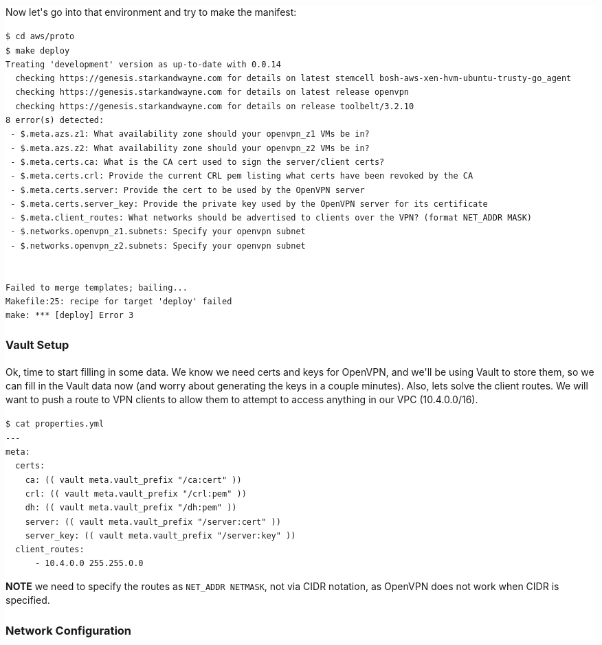 Now let's go into that environment and try to make the manifest:

```
$ cd aws/proto
$ make deploy
Treating 'development' version as up-to-date with 0.0.14
  checking https://genesis.starkandwayne.com for details on latest stemcell bosh-aws-xen-hvm-ubuntu-trusty-go_agent
  checking https://genesis.starkandwayne.com for details on latest release openvpn
  checking https://genesis.starkandwayne.com for details on release toolbelt/3.2.10
8 error(s) detected:
 - $.meta.azs.z1: What availability zone should your openvpn_z1 VMs be in?
 - $.meta.azs.z2: What availability zone should your openvpn_z2 VMs be in?
 - $.meta.certs.ca: What is the CA cert used to sign the server/client certs?
 - $.meta.certs.crl: Provide the current CRL pem listing what certs have been revoked by the CA
 - $.meta.certs.server: Provide the cert to be used by the OpenVPN server
 - $.meta.certs.server_key: Provide the private key used by the OpenVPN server for its certificate
 - $.meta.client_routes: What networks should be advertised to clients over the VPN? (format NET_ADDR MASK)
 - $.networks.openvpn_z1.subnets: Specify your openvpn subnet
 - $.networks.openvpn_z2.subnets: Specify your openvpn subnet


Failed to merge templates; bailing...
Makefile:25: recipe for target 'deploy' failed
make: *** [deploy] Error 3
```

### Vault Setup

Ok, time to start filling in some data. We know we need certs and keys for OpenVPN, and we'll
be using Vault to store them, so we can fill in the Vault data now (and worry about generating
the keys in a couple minutes). Also, lets solve the client routes. We will want to push a route
to VPN clients to allow them to attempt to access anything in our VPC (10.4.0.0/16).

```
$ cat properties.yml
---
meta:
  certs:
    ca: (( vault meta.vault_prefix "/ca:cert" ))
    crl: (( vault meta.vault_prefix "/crl:pem" ))
    dh: (( vault meta.vault_prefix "/dh:pem" ))
    server: (( vault meta.vault_prefix "/server:cert" ))
    server_key: (( vault meta.vault_prefix "/server:key" ))
  client_routes:
      - 10.4.0.0 255.255.0.0
```

**NOTE** we need to specify the routes as `NET_ADDR NETMASK`, not via CIDR notation, as OpenVPN
does not work when CIDR is specified.

### Network Configuration


[dh]: (https://en.wikipedia.org/wiki/Diffie%E2%80%93Hellman_key_exchange)